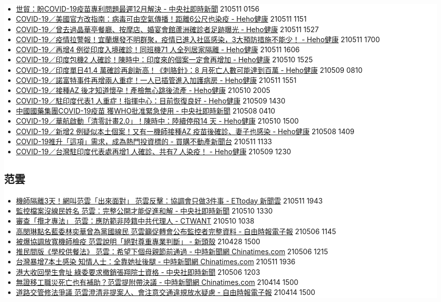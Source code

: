 - [世貿：盼COVID-19疫苗專利問題最遲12月解決 - 中央社即時新聞](https://www.cna.com.tw/news/aopl/202105110004.aspx "世貿：盼COVID-19疫苗專利問題最遲12月解決 - 中央社即時新聞") 210511 0156
- [COVID-19／美國官方改指南：病毒可由空氣傳播！距離6公尺也染疫 - Heho健康](https://heho.com.tw/archives/171215 "COVID-19／美國官方改指南：病毒可由空氣傳播！距離6公尺也染疫 - Heho健康") 210511 1151
- [COVID-19／曾去過晶華亭餐廳、按摩店、婚宴會館蘆洲確診者足跡曝光 - Heho健康](https://heho.com.tw/archives/171272 "COVID-19／曾去過晶華亭餐廳、按摩店、婚宴會館蘆洲確診者足跡曝光 - Heho健康") 210511 1527
- [COVID-19／疫情拉警報！宜蘭爆發不明群聚，疫情已進入社區感染，3大預防措施不能少！ - Heho健康](https://heho.com.tw/archives/171292 "COVID-19／疫情拉警報！宜蘭爆發不明群聚，疫情已進入社區感染，3大預防措施不能少！ - Heho健康") 210511 1700
- [COVID-19／再增4 例從印度入境確診！同班機71 人全列居家隔離 - Heho健康](https://heho.com.tw/archives/171295 "COVID-19／再增4 例從印度入境確診！同班機71 人全列居家隔離 - Heho健康") 210511 1606
- [COVID-19／印度包機2 人確診！陳時中：印度來的個案一定會再增加 - Heho健康](https://heho.com.tw/archives/171161 "COVID-19／印度包機2 人確診！陳時中：印度來的個案一定會再增加 - Heho健康") 210510 1525
- [COVID-19／印度單日41.4 萬確診再創新高！《刺胳針》：8 月死亡人數可能達到百萬 - Heho健康](https://heho.com.tw/archives/170975 "COVID-19／印度單日41.4 萬確診再創新高！《刺胳針》：8 月死亡人數可能達到百萬 - Heho健康") 210509 0810
- [COVID-19／諾富特事件再增兩人重症！一人已插管進入加護病房 - Heho健康](https://heho.com.tw/archives/171287 "COVID-19／諾富特事件再增兩人重症！一人已插管進入加護病房 - Heho健康") 210511 1551
- [COVID-19／接種AZ 後才知道懷孕！產檢無心跳後流產 - Heho健康](https://heho.com.tw/archives/171179 "COVID-19／接種AZ 後才知道懷孕！產檢無心跳後流產 - Heho健康") 210510 2005
- [COVID-19／駐印度代表1 人重症！指揮中心：目前恢復良好 - Heho健康](https://heho.com.tw/archives/170970 "COVID-19／駐印度代表1 人重症！指揮中心：目前恢復良好 - Heho健康") 210509 1430
- [中國國藥集團COVID-19疫苗 獲WHO批准緊急使用 - 中央社即時新聞](https://www.cna.com.tw/news/aopl/202105080008.aspx "中國國藥集團COVID-19疫苗 獲WHO批准緊急使用 - 中央社即時新聞") 210508 0410
- [COVID-19／華航啟動「清零計畫2.0」！陳時中：陸續停飛14 天 - Heho健康](https://heho.com.tw/archives/171139 "COVID-19／華航啟動「清零計畫2.0」！陳時中：陸續停飛14 天 - Heho健康") 210510 1500
- [COVID-19／新增2 例疑似本土個案！又有一機師接種AZ 疫苗後確診、妻子也感染 - Heho健康](https://heho.com.tw/archives/170934 "COVID-19／新增2 例疑似本土個案！又有一機師接種AZ 疫苗後確診、妻子也感染 - Heho健康") 210508 1409
- [COVID-19推升「這項」需求，成為熱門投資標的 - 買購不動產新聞台](https://www.mygonews.com/news/detail/news_id/203651/COVID-19%E6%8E%A8%E5%8D%87%E3%80%8C%E9%80%99%E9%A0%85%E3%80%8D%E9%9C%80%E6%B1%82%EF%BC%8C%E6%88%90%E7%82%BA%E7%86%B1%E9%96%80%E6%8A%95%E8%B3%87%E6%A8%99%E7%9A%84 "COVID-19推升「這項」需求，成為熱門投資標的 - 買購不動產新聞台") 210511 1133
- [COVID-19／台灣駐印度代表處再增1 人確診、共有7 人染疫！ - Heho健康](https://heho.com.tw/archives/170944 "COVID-19／台灣駐印度代表處再增1 人確診、共有7 人染疫！ - Heho健康") 210509 1230

## 范雲


- [機師隔離3天！網叫范雲「出來面對」 范雲反擊：協調會只做3件事 - ETtoday 新聞雲](https://www.ettoday.net/news/20210511/1979439.htm "機師隔離3天！網叫范雲「出來面對」 范雲反擊：協調會只做3件事 - ETtoday 新聞雲") 210511 1943
- [監控檔案沒線民姓名 范雲：完整公開才能促進和解 - 中央社即時新聞](https://www.cna.com.tw/news/aipl/202105100118.aspx "監控檔案沒線民姓名 范雲：完整公開才能促進和解 - 中央社即時新聞") 210510 1330
- [審查「攬才專法」 范雲：應防範非陸籍中共代理人 - CTWANT](https://www.ctwant.com/article/116406 "審查「攬才專法」 范雲：應防範非陸籍中共代理人 - CTWANT") 210510 1038
- [高閔琳點名藍委林奕華曾為黨國線民 范雲籲促轉會公布監控者完整資料 - 自由時報電子報](https://news.ltn.com.tw/news/politics/breakingnews/3522839 "高閔琳點名藍委林奕華曾為黨國線民 范雲籲促轉會公布監控者完整資料 - 自由時報電子報") 210506 1145
- [被爆協調放寬機師檢疫 范雲說明「絕對尊重專業判斷」 - 新頭殼](https://newtalk.tw/news/view/2021-04-28/569251 "被爆協調放寬機師檢疫 范雲說明「絕對尊重專業判斷」 - 新頭殼") 210428 1500
- [推民間版《學校供餐法》 范雲：希望下個母親節前通過 - 中時新聞網 Chinatimes.com](https://www.chinatimes.com/realtimenews/20210506002348-260407 "推民間版《學校供餐法》 范雲：希望下個母親節前通過 - 中時新聞網 Chinatimes.com") 210506 1215
- [台灣暴增7本土感染 知情人士：全靠她扯後腿 - 中時新聞網 Chinatimes.com](https://www.chinatimes.com/realtimenews/20210511006217-260407 "台灣暴增7本土感染 知情人士：全靠她扯後腿 - 中時新聞網 Chinatimes.com") 210511 1936
- [港大收回學生會址 綠委要求撤銷張翔院士資格 - 中央社即時新聞](https://www.cna.com.tw/news/aipl/202105060090.aspx "港大收回學生會址 綠委要求撤銷張翔院士資格 - 中央社即時新聞") 210506 1203
- [無證移工職災死亡也有補助？范雲提附帶決議 - 中時新聞網 Chinatimes.com](https://www.chinatimes.com/realtimenews/20210414004975-260405 "無證移工職災死亡也有補助？范雲提附帶決議 - 中時新聞網 Chinatimes.com") 210414 1500
- [道路交管修法爭議 范雲澄清非提案人、會注意交通違規放水疑慮 - 自由時報電子報](https://news.ltn.com.tw/news/politics/breakingnews/3499669 "道路交管修法爭議 范雲澄清非提案人、會注意交通違規放水疑慮 - 自由時報電子報") 210414 1500
